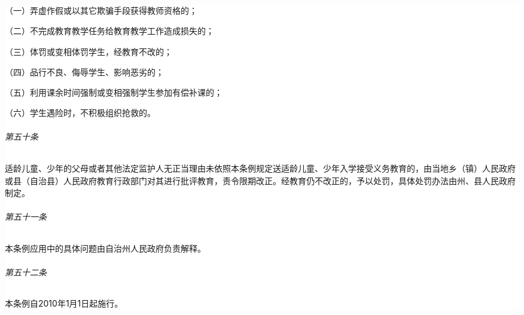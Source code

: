（一）弄虚作假或以其它欺骗手段获得教师资格的；

（二）不完成教育教学任务给教育教学工作造成损失的；

（三）体罚或变相体罚学生，经教育不改的；

（四）品行不良、侮辱学生、影响恶劣的；

（五）利用课余时间强制或变相强制学生参加有偿补课的；

（六）学生遇险时，不积极组织抢救的。

###### 第五十条

适龄儿童、少年的父母或者其他法定监护人无正当理由未依照本条例规定送适龄儿童、少年入学接受义务教育的，由当地乡（镇）人民政府或县（自治县）人民政府教育行政部门对其进行批评教育，责令限期改正。经教育仍不改正的，予以处罚，具体处罚办法由州、县人民政府制定。

###### 第五十一条

本条例应用中的具体问题由自治州人民政府负责解释。

###### 第五十二条

本条例自2010年1月1日起施行。
